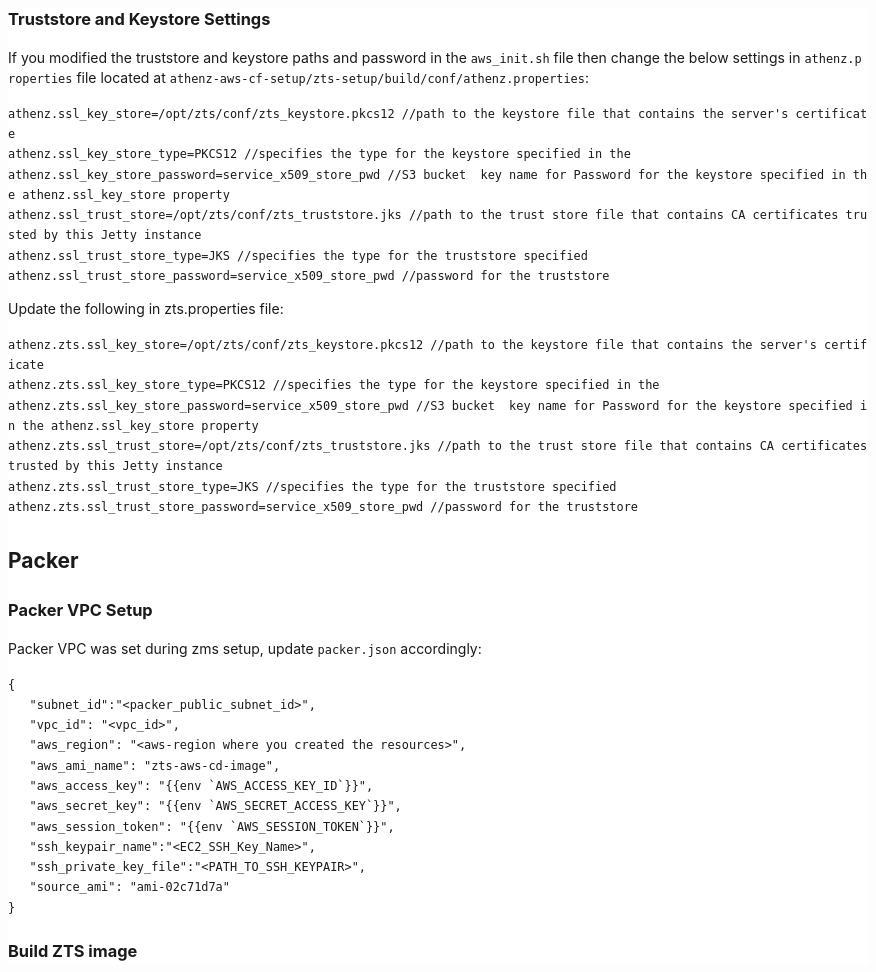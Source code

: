 ### Truststore and Keystore Settings

If you modified the truststore and keystore paths and password in the `aws_init.sh` file then change the below settings in `athenz.properties` file located at `athenz-aws-cf-setup/zts-setup/build/conf/athenz.properties`:

```
athenz.ssl_key_store=/opt/zts/conf/zts_keystore.pkcs12 //path to the keystore file that contains the server's certificate
athenz.ssl_key_store_type=PKCS12 //specifies the type for the keystore specified in the
athenz.ssl_key_store_password=service_x509_store_pwd //S3 bucket  key name for Password for the keystore specified in the athenz.ssl_key_store property
athenz.ssl_trust_store=/opt/zts/conf/zts_truststore.jks //path to the trust store file that contains CA certificates trusted by this Jetty instance
athenz.ssl_trust_store_type=JKS //specifies the type for the truststore specified
athenz.ssl_trust_store_password=service_x509_store_pwd //password for the truststore
```

Update the following in zts.properties file:

```
athenz.zts.ssl_key_store=/opt/zts/conf/zts_keystore.pkcs12 //path to the keystore file that contains the server's certificate
athenz.zts.ssl_key_store_type=PKCS12 //specifies the type for the keystore specified in the
athenz.zts.ssl_key_store_password=service_x509_store_pwd //S3 bucket  key name for Password for the keystore specified in the athenz.ssl_key_store property
athenz.zts.ssl_trust_store=/opt/zts/conf/zts_truststore.jks //path to the trust store file that contains CA certificates trusted by this Jetty instance
athenz.zts.ssl_trust_store_type=JKS //specifies the type for the truststore specified
athenz.zts.ssl_trust_store_password=service_x509_store_pwd //password for the truststore
```

## Packer

### Packer VPC Setup

Packer VPC was set during zms setup, update `packer.json` accordingly:

```
{
   "subnet_id":"<packer_public_subnet_id>",
   "vpc_id": "<vpc_id>",
   "aws_region": "<aws-region where you created the resources>",
   "aws_ami_name": "zts-aws-cd-image",
   "aws_access_key": "{{env `AWS_ACCESS_KEY_ID`}}",
   "aws_secret_key": "{{env `AWS_SECRET_ACCESS_KEY`}}",
   "aws_session_token": "{{env `AWS_SESSION_TOKEN`}}",
   "ssh_keypair_name":"<EC2_SSH_Key_Name>",
   "ssh_private_key_file":"<PATH_TO_SSH_KEYPAIR>",
   "source_ami": "ami-02c71d7a"
}
```

### Build ZTS image
